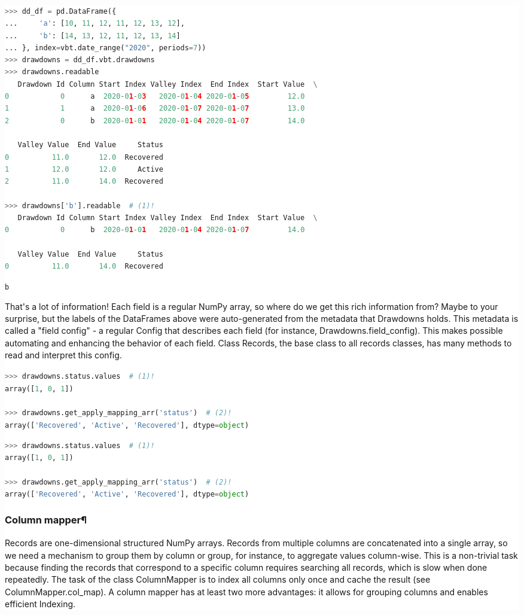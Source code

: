 ```python
>>> dd_df = pd.DataFrame({
...     'a': [10, 11, 12, 11, 12, 13, 12],
...     'b': [14, 13, 12, 11, 12, 13, 14]
... }, index=vbt.date_range("2020", periods=7))
>>> drawdowns = dd_df.vbt.drawdowns
>>> drawdowns.readable
   Drawdown Id Column Start Index Valley Index  End Index  Start Value  \
0            0      a  2020-01-03   2020-01-04 2020-01-05         12.0   
1            1      a  2020-01-06   2020-01-07 2020-01-07         13.0   
2            0      b  2020-01-01   2020-01-04 2020-01-07         14.0   

   Valley Value  End Value     Status  
0          11.0       12.0  Recovered  
1          12.0       12.0     Active  
2          11.0       14.0  Recovered  

>>> drawdowns['b'].readable  # (1)!
   Drawdown Id Column Start Index Valley Index  End Index  Start Value  \
0            0      b  2020-01-01   2020-01-04 2020-01-07         14.0   

   Valley Value  End Value     Status  
0          11.0       14.0  Recovered
```

```python
b
```

That's a lot of information! Each field is a regular NumPy array, so where do we get this rich information from? Maybe to your surprise, but the labels of the DataFrames above were auto-generated from the metadata that Drawdowns holds. This metadata is called a "field config" - a regular Config that describes each field (for instance, Drawdowns.field_config). This makes possible automating and enhancing the behavior of each field. Class Records, the base class to all records classes, has many methods to read and interpret this config.

```python
>>> drawdowns.status.values  # (1)!
array([1, 0, 1])

>>> drawdowns.get_apply_mapping_arr('status')  # (2)!
array(['Recovered', 'Active', 'Recovered'], dtype=object)
```

```python
>>> drawdowns.status.values  # (1)!
array([1, 0, 1])

>>> drawdowns.get_apply_mapping_arr('status')  # (2)!
array(['Recovered', 'Active', 'Recovered'], dtype=object)
```

### Column mapper¶

Records are one-dimensional structured NumPy arrays. Records from multiple columns are concatenated into a single array, so we need a mechanism to group them by column or group, for instance, to aggregate values column-wise. This is a non-trivial task because finding the records that correspond to a specific column requires searching all records, which is slow when done repeatedly. The task of the class ColumnMapper is to index all columns only once and cache the result (see ColumnMapper.col_map). A column mapper has at least two more advantages: it allows for grouping columns and enables efficient Indexing.
